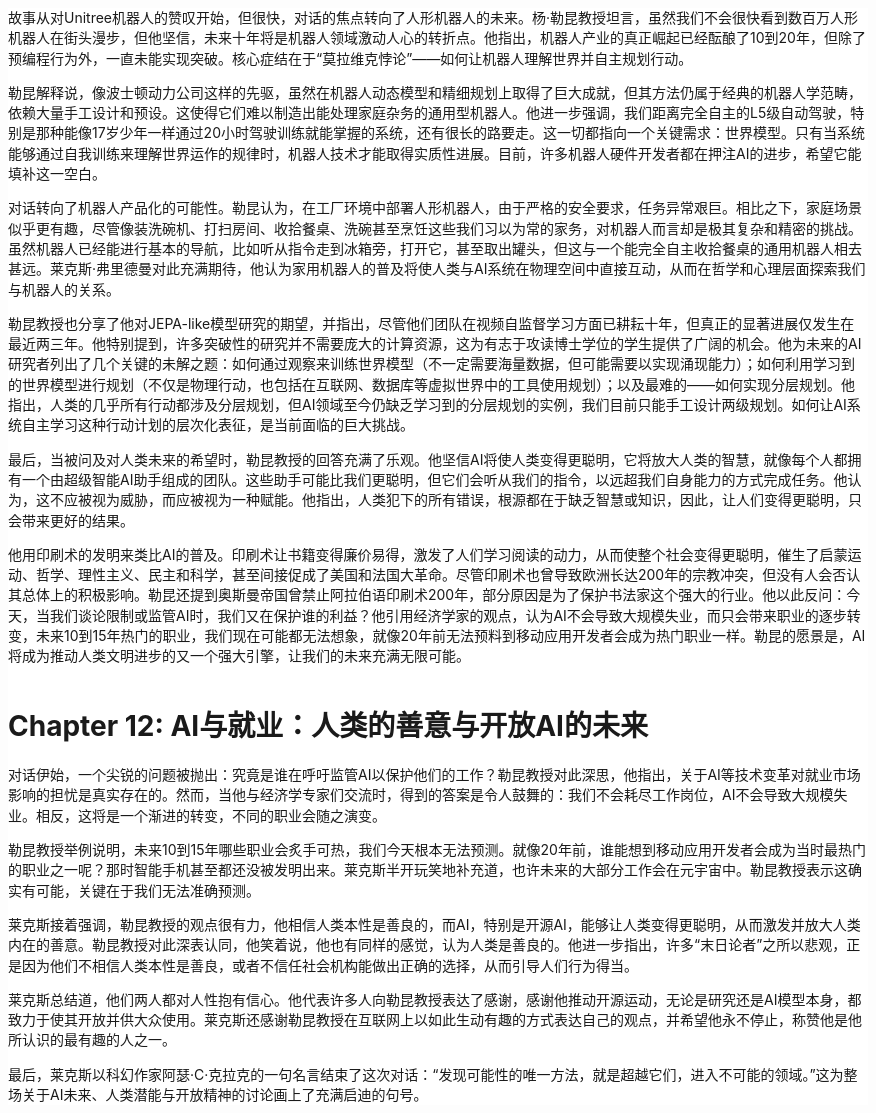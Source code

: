 故事从对Unitree机器人的赞叹开始，但很快，对话的焦点转向了人形机器人的未来。杨·勒昆教授坦言，虽然我们不会很快看到数百万人形机器人在街头漫步，但他坚信，未来十年将是机器人领域激动人心的转折点。他指出，机器人产业的真正崛起已经酝酿了10到20年，但除了预编程行为外，一直未能实现突破。核心症结在于“莫拉维克悖论”——如何让机器人理解世界并自主规划行动。

勒昆解释说，像波士顿动力公司这样的先驱，虽然在机器人动态模型和精细规划上取得了巨大成就，但其方法仍属于经典的机器人学范畴，依赖大量手工设计和预设。这使得它们难以制造出能处理家庭杂务的通用型机器人。他进一步强调，我们距离完全自主的L5级自动驾驶，特别是那种能像17岁少年一样通过20小时驾驶训练就能掌握的系统，还有很长的路要走。这一切都指向一个关键需求：世界模型。只有当系统能够通过自我训练来理解世界运作的规律时，机器人技术才能取得实质性进展。目前，许多机器人硬件开发者都在押注AI的进步，希望它能填补这一空白。

对话转向了机器人产品化的可能性。勒昆认为，在工厂环境中部署人形机器人，由于严格的安全要求，任务异常艰巨。相比之下，家庭场景似乎更有趣，尽管像装洗碗机、打扫房间、收拾餐桌、洗碗甚至烹饪这些我们习以为常的家务，对机器人而言却是极其复杂和精密的挑战。虽然机器人已经能进行基本的导航，比如听从指令走到冰箱旁，打开它，甚至取出罐头，但这与一个能完全自主收拾餐桌的通用机器人相去甚远。莱克斯·弗里德曼对此充满期待，他认为家用机器人的普及将使人类与AI系统在物理空间中直接互动，从而在哲学和心理层面探索我们与机器人的关系。

勒昆教授也分享了他对JEPA-like模型研究的期望，并指出，尽管他们团队在视频自监督学习方面已耕耘十年，但真正的显著进展仅发生在最近两三年。他特别提到，许多突破性的研究并不需要庞大的计算资源，这为有志于攻读博士学位的学生提供了广阔的机会。他为未来的AI研究者列出了几个关键的未解之题：如何通过观察来训练世界模型（不一定需要海量数据，但可能需要以实现涌现能力）；如何利用学习到的世界模型进行规划（不仅是物理行动，也包括在互联网、数据库等虚拟世界中的工具使用规划）；以及最难的——如何实现分层规划。他指出，人类的几乎所有行动都涉及分层规划，但AI领域至今仍缺乏学习到的分层规划的实例，我们目前只能手工设计两级规划。如何让AI系统自主学习这种行动计划的层次化表征，是当前面临的巨大挑战。

最后，当被问及对人类未来的希望时，勒昆教授的回答充满了乐观。他坚信AI将使人类变得更聪明，它将放大人类的智慧，就像每个人都拥有一个由超级智能AI助手组成的团队。这些助手可能比我们更聪明，但它们会听从我们的指令，以远超我们自身能力的方式完成任务。他认为，这不应被视为威胁，而应被视为一种赋能。他指出，人类犯下的所有错误，根源都在于缺乏智慧或知识，因此，让人们变得更聪明，只会带来更好的结果。

他用印刷术的发明来类比AI的普及。印刷术让书籍变得廉价易得，激发了人们学习阅读的动力，从而使整个社会变得更聪明，催生了启蒙运动、哲学、理性主义、民主和科学，甚至间接促成了美国和法国大革命。尽管印刷术也曾导致欧洲长达200年的宗教冲突，但没有人会否认其总体上的积极影响。勒昆还提到奥斯曼帝国曾禁止阿拉伯语印刷术200年，部分原因是为了保护书法家这个强大的行业。他以此反问：今天，当我们谈论限制或监管AI时，我们又在保护谁的利益？他引用经济学家的观点，认为AI不会导致大规模失业，而只会带来职业的逐步转变，未来10到15年热门的职业，我们现在可能都无法想象，就像20年前无法预料到移动应用开发者会成为热门职业一样。勒昆的愿景是，AI将成为推动人类文明进步的又一个强大引擎，让我们的未来充满无限可能。

# Chapter 12: AI与就业：人类的善意与开放AI的未来

对话伊始，一个尖锐的问题被抛出：究竟是谁在呼吁监管AI以保护他们的工作？勒昆教授对此深思，他指出，关于AI等技术变革对就业市场影响的担忧是真实存在的。然而，当他与经济学专家们交流时，得到的答案是令人鼓舞的：我们不会耗尽工作岗位，AI不会导致大规模失业。相反，这将是一个渐进的转变，不同的职业会随之演变。

勒昆教授举例说明，未来10到15年哪些职业会炙手可热，我们今天根本无法预测。就像20年前，谁能想到移动应用开发者会成为当时最热门的职业之一呢？那时智能手机甚至都还没被发明出来。莱克斯半开玩笑地补充道，也许未来的大部分工作会在元宇宙中。勒昆教授表示这确实有可能，关键在于我们无法准确预测。

莱克斯接着强调，勒昆教授的观点很有力，他相信人类本性是善良的，而AI，特别是开源AI，能够让人类变得更聪明，从而激发并放大人类内在的善意。勒昆教授对此深表认同，他笑着说，他也有同样的感觉，认为人类是善良的。他进一步指出，许多“末日论者”之所以悲观，正是因为他们不相信人类本性是善良，或者不信任社会机构能做出正确的选择，从而引导人们行为得当。

莱克斯总结道，他们两人都对人性抱有信心。他代表许多人向勒昆教授表达了感谢，感谢他推动开源运动，无论是研究还是AI模型本身，都致力于使其开放并供大众使用。莱克斯还感谢勒昆教授在互联网上以如此生动有趣的方式表达自己的观点，并希望他永不停止，称赞他是他所认识的最有趣的人之一。

最后，莱克斯以科幻作家阿瑟·C·克拉克的一句名言结束了这次对话：“发现可能性的唯一方法，就是超越它们，进入不可能的领域。”这为整场关于AI未来、人类潜能与开放精神的讨论画上了充满启迪的句号。

